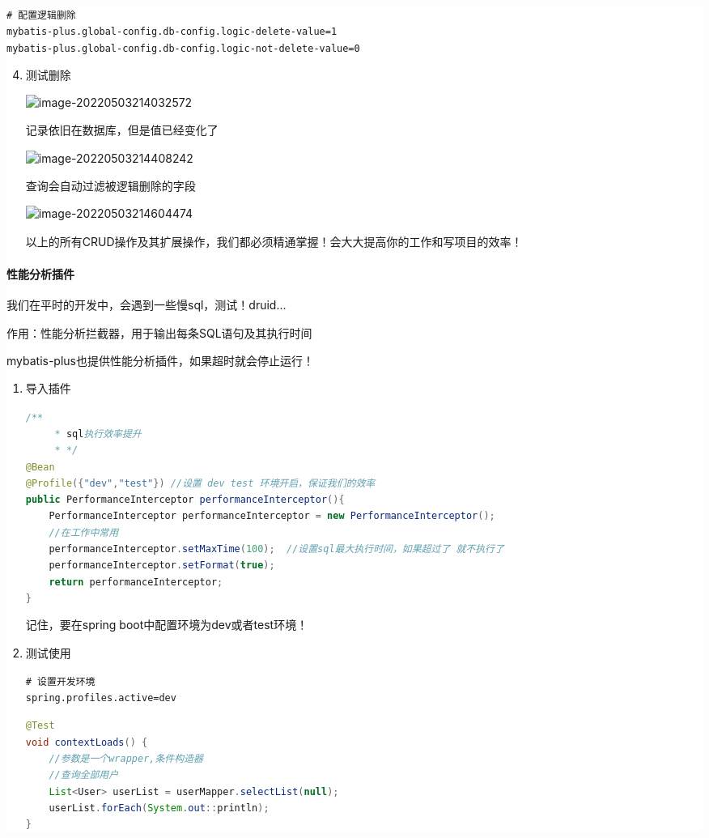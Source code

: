   ```properties
   # 配置逻辑删除
   mybatis-plus.global-config.db-config.logic-delete-value=1
   mybatis-plus.global-config.db-config.logic-not-delete-value=0
   ```

4. 测试删除

   ![image-20220503214032572](https://gitee.com/linda12138/picgo/raw/master/images/image-20220503214032572.png)

   记录依旧在数据库，但是值已经变化了

   ![image-20220503214408242](https://gitee.com/linda12138/picgo/raw/master/images/image-20220503214408242.png)

   查询会自动过滤被逻辑删除的字段

   ![image-20220503214604474](https://gitee.com/linda12138/picgo/raw/master/images/image-20220503214604474.png)

   以上的所有CRUD操作及其扩展操作，我们都必须精通掌握！会大大提高你的工作和写项目的效率！




#### 性能分析插件

我们在平时的开发中，会遇到一些慢sql，测试！druid...

作用：性能分析拦截器，用于输出每条SQL语句及其执行时间

mybatis-plus也提供性能分析插件，如果超时就会停止运行！

1. 导入插件

   ```java
   /**
        * sql执行效率提升
        * */
   @Bean
   @Profile({"dev","test"}) //设置 dev test 环境开启，保证我们的效率
   public PerformanceInterceptor performanceInterceptor(){
       PerformanceInterceptor performanceInterceptor = new PerformanceInterceptor();
       //在工作中常用
       performanceInterceptor.setMaxTime(100);  //设置sql最大执行时间，如果超过了 就不执行了
       performanceInterceptor.setFormat(true);
       return performanceInterceptor;
   }
   ```

   记住，要在spring boot中配置环境为dev或者test环境！

2. 测试使用

   ```properties
   # 设置开发环境
   spring.profiles.active=dev
   ```

   ```java
   @Test
   void contextLoads() {
       //参数是一个wrapper,条件构造器
       //查询全部用户
       List<User> userList = userMapper.selectList(null);
       userList.forEach(System.out::println);
   }
   ```
